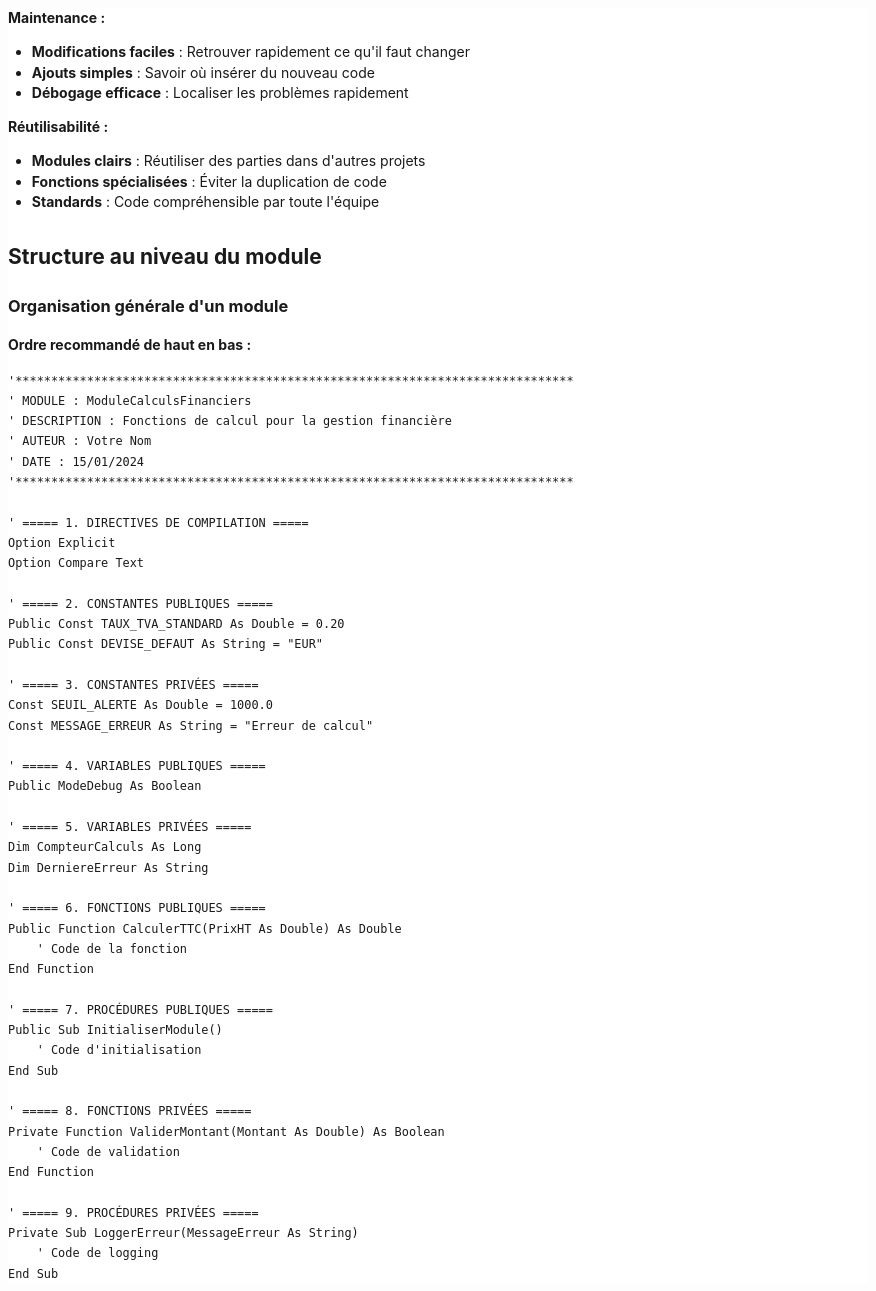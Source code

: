 **Maintenance :**
- **Modifications faciles** : Retrouver rapidement ce qu'il faut changer
- **Ajouts simples** : Savoir où insérer du nouveau code
- **Débogage efficace** : Localiser les problèmes rapidement

**Réutilisabilité :**
- **Modules clairs** : Réutiliser des parties dans d'autres projets
- **Fonctions spécialisées** : Éviter la duplication de code
- **Standards** : Code compréhensible par toute l'équipe

## Structure au niveau du module

### Organisation générale d'un module

**Ordre recommandé de haut en bas :**
```vba
'******************************************************************************
' MODULE : ModuleCalculsFinanciers
' DESCRIPTION : Fonctions de calcul pour la gestion financière
' AUTEUR : Votre Nom
' DATE : 15/01/2024
'******************************************************************************

' ===== 1. DIRECTIVES DE COMPILATION =====
Option Explicit
Option Compare Text

' ===== 2. CONSTANTES PUBLIQUES =====
Public Const TAUX_TVA_STANDARD As Double = 0.20
Public Const DEVISE_DEFAUT As String = "EUR"

' ===== 3. CONSTANTES PRIVÉES =====
Const SEUIL_ALERTE As Double = 1000.0
Const MESSAGE_ERREUR As String = "Erreur de calcul"

' ===== 4. VARIABLES PUBLIQUES =====
Public ModeDebug As Boolean

' ===== 5. VARIABLES PRIVÉES =====
Dim CompteurCalculs As Long
Dim DerniereErreur As String

' ===== 6. FONCTIONS PUBLIQUES =====
Public Function CalculerTTC(PrixHT As Double) As Double
    ' Code de la fonction
End Function

' ===== 7. PROCÉDURES PUBLIQUES =====
Public Sub InitialiserModule()
    ' Code d'initialisation
End Sub

' ===== 8. FONCTIONS PRIVÉES =====
Private Function ValiderMontant(Montant As Double) As Boolean
    ' Code de validation
End Function

' ===== 9. PROCÉDURES PRIVÉES =====
Private Sub LoggerErreur(MessageErreur As String)
    ' Code de logging
End Sub
```
